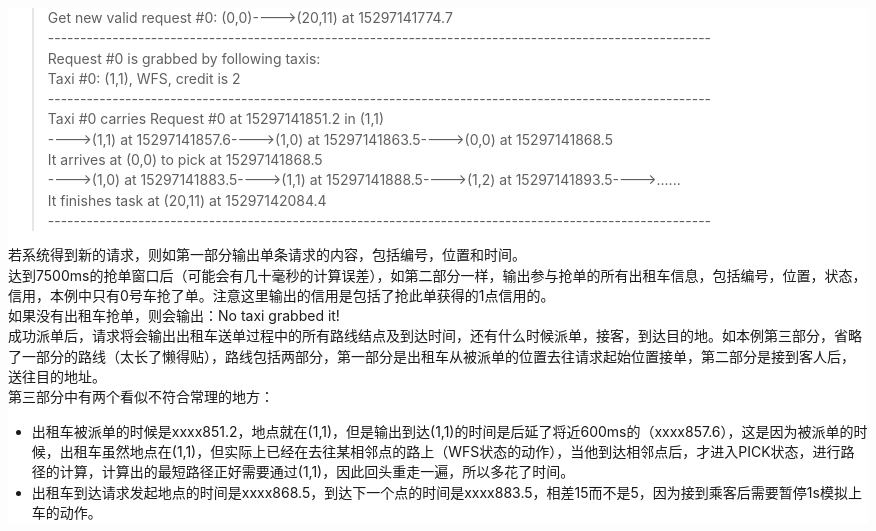 >Get new valid request #0: (0,0)---->(20,11) at 15297141774.7  
\-------------------------------------------------------------------------------------------------------  
Request #0 is grabbed by following taxis:  
Taxi #0: (1,1), WFS, credit is 2   
\-------------------------------------------------------------------------------------------------------  
Taxi #0 carries Request #0 at 15297141851.2 in (1,1)  
---->(1,1) at 15297141857.6---->(1,0) at 15297141863.5---->(0,0) at 15297141868.5  
It arrives at (0,0) to pick at 15297141868.5  
---->(1,0) at 15297141883.5---->(1,1) at 15297141888.5---->(1,2) at 15297141893.5---->......  
It finishes task at (20,11) at 15297142084.4  
\-------------------------------------------------------------------------------------------------------  

若系统得到新的请求，则如第一部分输出单条请求的内容，包括编号，位置和时间。  
达到7500ms的抢单窗口后（可能会有几十毫秒的计算误差），如第二部分一样，输出参与抢单的所有出租车信息，包括编号，位置，状态，信用，本例中只有0号车抢了单。注意这里输出的信用是包括了抢此单获得的1点信用的。  
如果没有出租车抢单，则会输出：No taxi grabbed it!  
成功派单后，请求将会输出出租车送单过程中的所有路线结点及到达时间，还有什么时候派单，接客，到达目的地。如本例第三部分，省略了一部分的路线（太长了懒得贴），路线包括两部分，第一部分是出租车从被派单的位置去往请求起始位置接单，第二部分是接到客人后，送往目的地址。  
第三部分中有两个看似不符合常理的地方：
* 出租车被派单的时候是xxxx851.2，地点就在(1,1)，但是输出到达(1,1)的时间是后延了将近600ms的（xxxx857.6），这是因为被派单的时候，出租车虽然地点在(1,1)，但实际上已经在去往某相邻点的路上（WFS状态的动作），当他到达相邻点后，才进入PICK状态，进行路径的计算，计算出的最短路径正好需要通过(1,1)，因此回头重走一遍，所以多花了时间。  
* 出租车到达请求发起地点的时间是xxxx868.5，到达下一个点的时间是xxxx883.5，相差15而不是5，因为接到乘客后需要暂停1s模拟上车的动作。